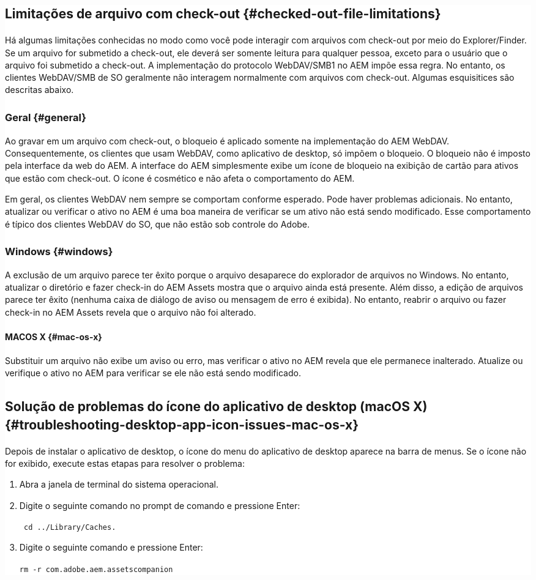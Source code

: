 ## Limitações de arquivo com check-out {#checked-out-file-limitations}

Há algumas limitações conhecidas no modo como você pode interagir com arquivos com check-out por meio do Explorer/Finder. Se um arquivo for submetido a check-out, ele deverá ser somente leitura para qualquer pessoa, exceto para o usuário que o arquivo foi submetido a check-out. A implementação do protocolo WebDAV/SMB1 no AEM impõe essa regra. No entanto, os clientes WebDAV/SMB de SO geralmente não interagem normalmente com arquivos com check-out. Algumas esquisitices são descritas abaixo.

### Geral {#general}

Ao gravar em um arquivo com check-out, o bloqueio é aplicado somente na implementação do AEM WebDAV. Consequentemente, os clientes que usam WebDAV, como aplicativo de desktop, só impõem o bloqueio. O bloqueio não é imposto pela interface da web do AEM. A interface do AEM simplesmente exibe um ícone de bloqueio na exibição de cartão para ativos que estão com check-out. O ícone é cosmético e não afeta o comportamento do AEM.

Em geral, os clientes WebDAV nem sempre se comportam conforme esperado. Pode haver problemas adicionais. No entanto, atualizar ou verificar o ativo no AEM é uma boa maneira de verificar se um ativo não está sendo modificado. Esse comportamento é típico dos clientes WebDAV do SO, que não estão sob controle do Adobe.

### Windows {#windows}

A exclusão de um arquivo parece ter êxito porque o arquivo desaparece do explorador de arquivos no Windows. No entanto, atualizar o diretório e fazer check-in do AEM Assets mostra que o arquivo ainda está presente. Além disso, a edição de arquivos parece ter êxito (nenhuma caixa de diálogo de aviso ou mensagem de erro é exibida). No entanto, reabrir o arquivo ou fazer check-in no AEM Assets revela que o arquivo não foi alterado.

#### MACOS X {#mac-os-x}

Substituir um arquivo não exibe um aviso ou erro, mas verificar o ativo no AEM revela que ele permanece inalterado. Atualize ou verifique o ativo no AEM para verificar se ele não está sendo modificado.

## Solução de problemas do ícone do aplicativo de desktop (macOS X) {#troubleshooting-desktop-app-icon-issues-mac-os-x}

Depois de instalar o aplicativo de desktop, o ícone do menu do aplicativo de desktop aparece na barra de menus. Se o ícone não for exibido, execute estas etapas para resolver o problema:

1. Abra a janela de terminal do sistema operacional.
1. Digite o seguinte comando no prompt de comando e pressione Enter:

   ```shell
    cd ../Library/Caches.
   ```

1. Digite o seguinte comando e pressione Enter:

   ```shell
   rm -r com.adobe.aem.assetscompanion
   ```
